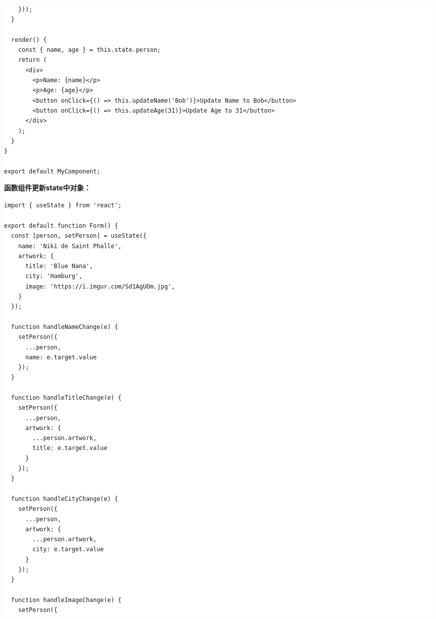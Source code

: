 ```react
    }));  
  }  
  
  render() {  
    const { name, age } = this.state.person;  
    return (  
      <div>  
        <p>Name: {name}</p>  
        <p>Age: {age}</p>  
        <button onClick={() => this.updateName('Bob')}>Update Name to Bob</button>  
        <button onClick={() => this.updateAge(31)}>Update Age to 31</button>  
      </div>  
    );  
  }  
}  
  
export default MyComponent;
```



**函数组件更新state中对象：**

```react
import { useState } from 'react';

export default function Form() {
  const [person, setPerson] = useState({
    name: 'Niki de Saint Phalle',
    artwork: {
      title: 'Blue Nana',
      city: 'Hamburg',
      image: 'https://i.imgur.com/Sd1AgUOm.jpg',
    }
  });

  function handleNameChange(e) {
    setPerson({
      ...person,
      name: e.target.value
    });
  }

  function handleTitleChange(e) {
    setPerson({
      ...person,
      artwork: {
        ...person.artwork,
        title: e.target.value
      }
    });
  }

  function handleCityChange(e) {
    setPerson({
      ...person,
      artwork: {
        ...person.artwork,
        city: e.target.value
      }
    });
  }

  function handleImageChange(e) {
    setPerson({
```